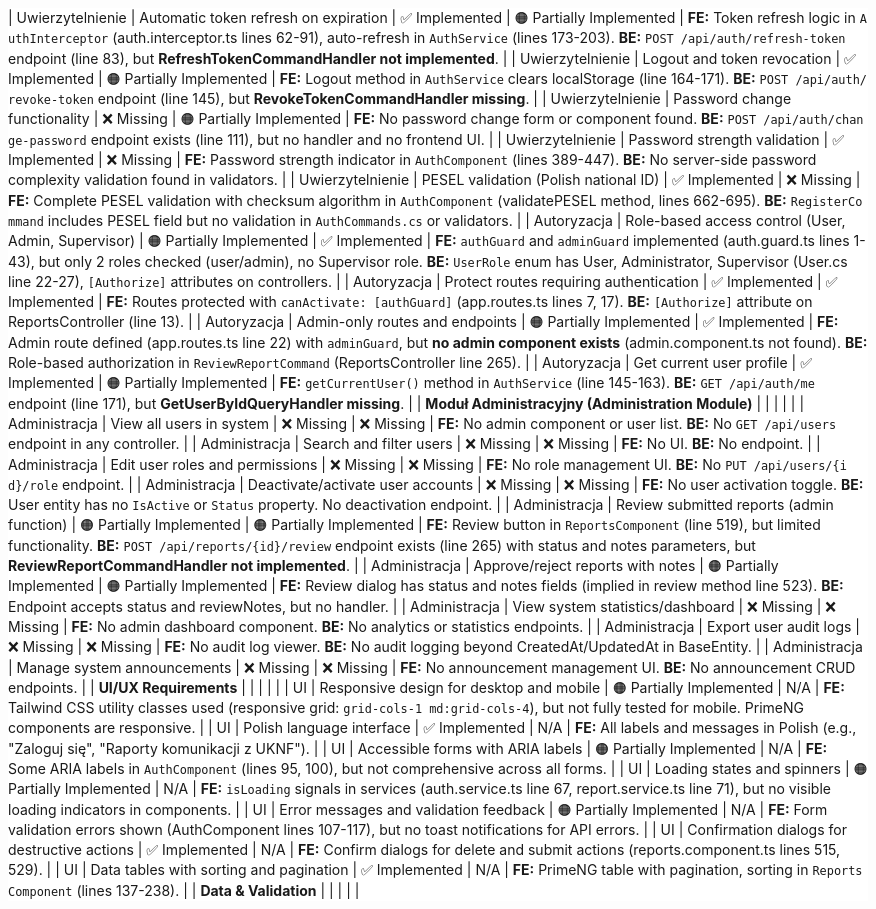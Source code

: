 | Uwierzytelnienie | Automatic token refresh on expiration | ✅ Implemented | 🟠 Partially Implemented | **FE:** Token refresh logic in `AuthInterceptor` (auth.interceptor.ts lines 62-91), auto-refresh in `AuthService` (lines 173-203). **BE:** `POST /api/auth/refresh-token` endpoint (line 83), but **RefreshTokenCommandHandler not implemented**. |
| Uwierzytelnienie | Logout and token revocation | ✅ Implemented | 🟠 Partially Implemented | **FE:** Logout method in `AuthService` clears localStorage (line 164-171). **BE:** `POST /api/auth/revoke-token` endpoint (line 145), but **RevokeTokenCommandHandler missing**. |
| Uwierzytelnienie | Password change functionality | ❌ Missing | 🟠 Partially Implemented | **FE:** No password change form or component found. **BE:** `POST /api/auth/change-password` endpoint exists (line 111), but no handler and no frontend UI. |
| Uwierzytelnienie | Password strength validation | ✅ Implemented | ❌ Missing | **FE:** Password strength indicator in `AuthComponent` (lines 389-447). **BE:** No server-side password complexity validation found in validators. |
| Uwierzytelnienie | PESEL validation (Polish national ID) | ✅ Implemented | ❌ Missing | **FE:** Complete PESEL validation with checksum algorithm in `AuthComponent` (validatePESEL method, lines 662-695). **BE:** `RegisterCommand` includes PESEL field but no validation in `AuthCommands.cs` or validators. |
| Autoryzacja | Role-based access control (User, Admin, Supervisor) | 🟠 Partially Implemented | ✅ Implemented | **FE:** `authGuard` and `adminGuard` implemented (auth.guard.ts lines 1-43), but only 2 roles checked (user/admin), no Supervisor role. **BE:** `UserRole` enum has User, Administrator, Supervisor (User.cs line 22-27), `[Authorize]` attributes on controllers. |
| Autoryzacja | Protect routes requiring authentication | ✅ Implemented | ✅ Implemented | **FE:** Routes protected with `canActivate: [authGuard]` (app.routes.ts lines 7, 17). **BE:** `[Authorize]` attribute on ReportsController (line 13). |
| Autoryzacja | Admin-only routes and endpoints | 🟠 Partially Implemented | ✅ Implemented | **FE:** Admin route defined (app.routes.ts line 22) with `adminGuard`, but **no admin component exists** (admin.component.ts not found). **BE:** Role-based authorization in `ReviewReportCommand` (ReportsController line 265). |
| Autoryzacja | Get current user profile | ✅ Implemented | 🟠 Partially Implemented | **FE:** `getCurrentUser()` method in `AuthService` (line 145-163). **BE:** `GET /api/auth/me` endpoint (line 171), but **GetUserByIdQueryHandler missing**. |
| **Moduł Administracyjny (Administration Module)** | | | | |
| Administracja | View all users in system | ❌ Missing | ❌ Missing | **FE:** No admin component or user list. **BE:** No `GET /api/users` endpoint in any controller. |
| Administracja | Search and filter users | ❌ Missing | ❌ Missing | **FE:** No UI. **BE:** No endpoint. |
| Administracja | Edit user roles and permissions | ❌ Missing | ❌ Missing | **FE:** No role management UI. **BE:** No `PUT /api/users/{id}/role` endpoint. |
| Administracja | Deactivate/activate user accounts | ❌ Missing | ❌ Missing | **FE:** No user activation toggle. **BE:** User entity has no `IsActive` or `Status` property. No deactivation endpoint. |
| Administracja | Review submitted reports (admin function) | 🟠 Partially Implemented | 🟠 Partially Implemented | **FE:** Review button in `ReportsComponent` (line 519), but limited functionality. **BE:** `POST /api/reports/{id}/review` endpoint exists (line 265) with status and notes parameters, but **ReviewReportCommandHandler not implemented**. |
| Administracja | Approve/reject reports with notes | 🟠 Partially Implemented | 🟠 Partially Implemented | **FE:** Review dialog has status and notes fields (implied in review method line 523). **BE:** Endpoint accepts status and reviewNotes, but no handler. |
| Administracja | View system statistics/dashboard | ❌ Missing | ❌ Missing | **FE:** No admin dashboard component. **BE:** No analytics or statistics endpoints. |
| Administracja | Export user audit logs | ❌ Missing | ❌ Missing | **FE:** No audit log viewer. **BE:** No audit logging beyond CreatedAt/UpdatedAt in BaseEntity. |
| Administracja | Manage system announcements | ❌ Missing | ❌ Missing | **FE:** No announcement management UI. **BE:** No announcement CRUD endpoints. |
| **UI/UX Requirements** | | | | |
| UI | Responsive design for desktop and mobile | 🟠 Partially Implemented | N/A | **FE:** Tailwind CSS utility classes used (responsive grid: `grid-cols-1 md:grid-cols-4`), but not fully tested for mobile. PrimeNG components are responsive. |
| UI | Polish language interface | ✅ Implemented | N/A | **FE:** All labels and messages in Polish (e.g., "Zaloguj się", "Raporty komunikacji z UKNF"). |
| UI | Accessible forms with ARIA labels | 🟠 Partially Implemented | N/A | **FE:** Some ARIA labels in `AuthComponent` (lines 95, 100), but not comprehensive across all forms. |
| UI | Loading states and spinners | 🟠 Partially Implemented | N/A | **FE:** `isLoading` signals in services (auth.service.ts line 67, report.service.ts line 71), but no visible loading indicators in components. |
| UI | Error messages and validation feedback | 🟠 Partially Implemented | N/A | **FE:** Form validation errors shown (AuthComponent lines 107-117), but no toast notifications for API errors. |
| UI | Confirmation dialogs for destructive actions | ✅ Implemented | N/A | **FE:** Confirm dialogs for delete and submit actions (reports.component.ts lines 515, 529). |
| UI | Data tables with sorting and pagination | ✅ Implemented | N/A | **FE:** PrimeNG table with pagination, sorting in `ReportsComponent` (lines 137-238). |
| **Data & Validation** | | | | |